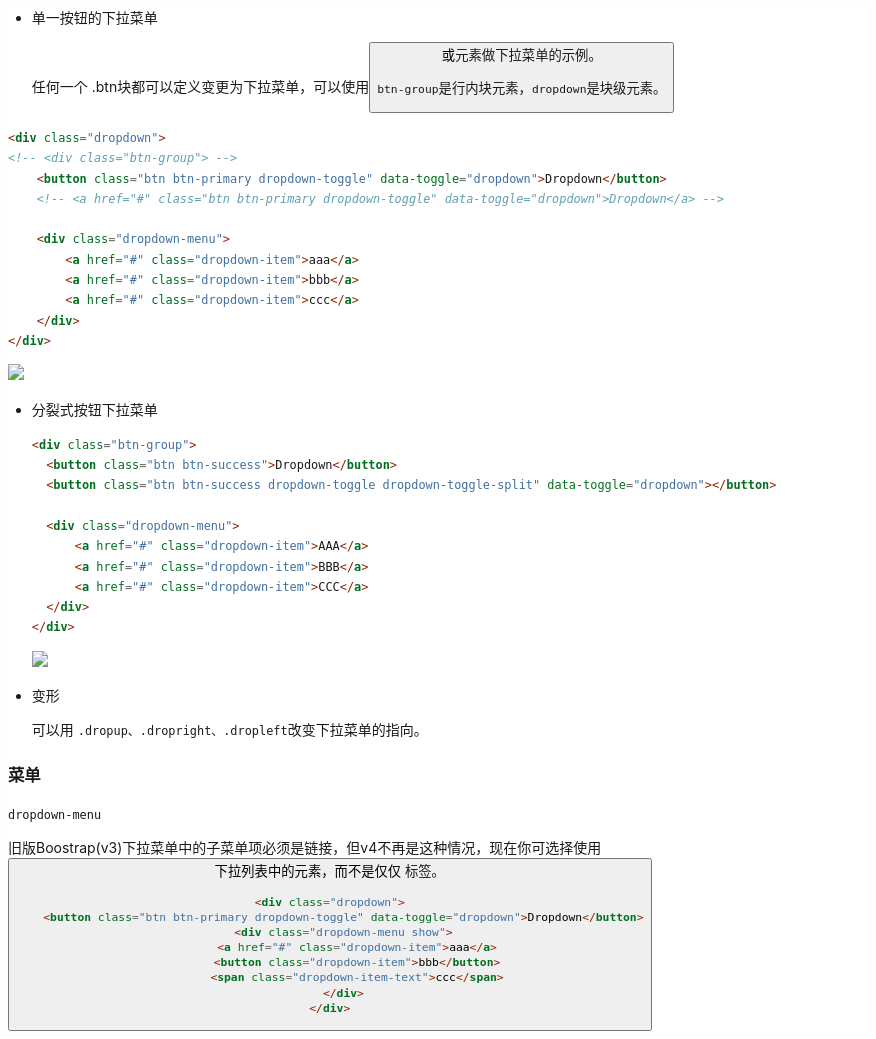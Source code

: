 - 单一按钮的下拉菜单

  任何一个 .btn块都可以定义变更为下拉菜单，可以使用<button>或<a>元素做下拉菜单的示例。

  `btn-group`是行内块元素，`dropdown`是块级元素。

```html
<div class="dropdown">
<!-- <div class="btn-group"> -->
	<button class="btn btn-primary dropdown-toggle" data-toggle="dropdown">Dropdown</button>
	<!-- <a href="#" class="btn btn-primary dropdown-toggle" data-toggle="dropdown">Dropdown</a> -->

	<div class="dropdown-menu">
		<a href="#" class="dropdown-item">aaa</a>
		<a href="#" class="dropdown-item">bbb</a>
		<a href="#" class="dropdown-item">ccc</a>
	</div>
</div>
```

 ![](https://i.loli.net/2020/02/28/r9jR16lUiuXcePm.png)

- 分裂式按钮下拉菜单

  ```html
  <div class="btn-group">
  	<button class="btn btn-success">Dropdown</button>
  	<button class="btn btn-success dropdown-toggle dropdown-toggle-split" data-toggle="dropdown"></button>
  
  	<div class="dropdown-menu">
  		<a href="#" class="dropdown-item">AAA</a>
  		<a href="#" class="dropdown-item">BBB</a>
  		<a href="#" class="dropdown-item">CCC</a>
  	</div>
  </div>
  ```

   ![](https://i.loli.net/2020/02/28/gvNXnRAW64KxaJI.png)

- 变形

  可以用 `.dropup、.dropright、.dropleft`改变下拉菜单的指向。

### 菜单

`dropdown-menu`

旧版Boostrap(v3)下拉菜单中的子菜单项必须是链接，但v4不再是这种情况，现在你可选择使用<button>下拉列表中的元素，而不是仅仅 <a>标签。

```html
<div class="dropdown">
	<button class="btn btn-primary dropdown-toggle" data-toggle="dropdown">Dropdown</button>
	<div class="dropdown-menu show">
		<a href="#" class="dropdown-item">aaa</a>
		<button class="dropdown-item">bbb</button>
		<span class="dropdown-item-text">ccc</span>
	</div>
</div>
```
